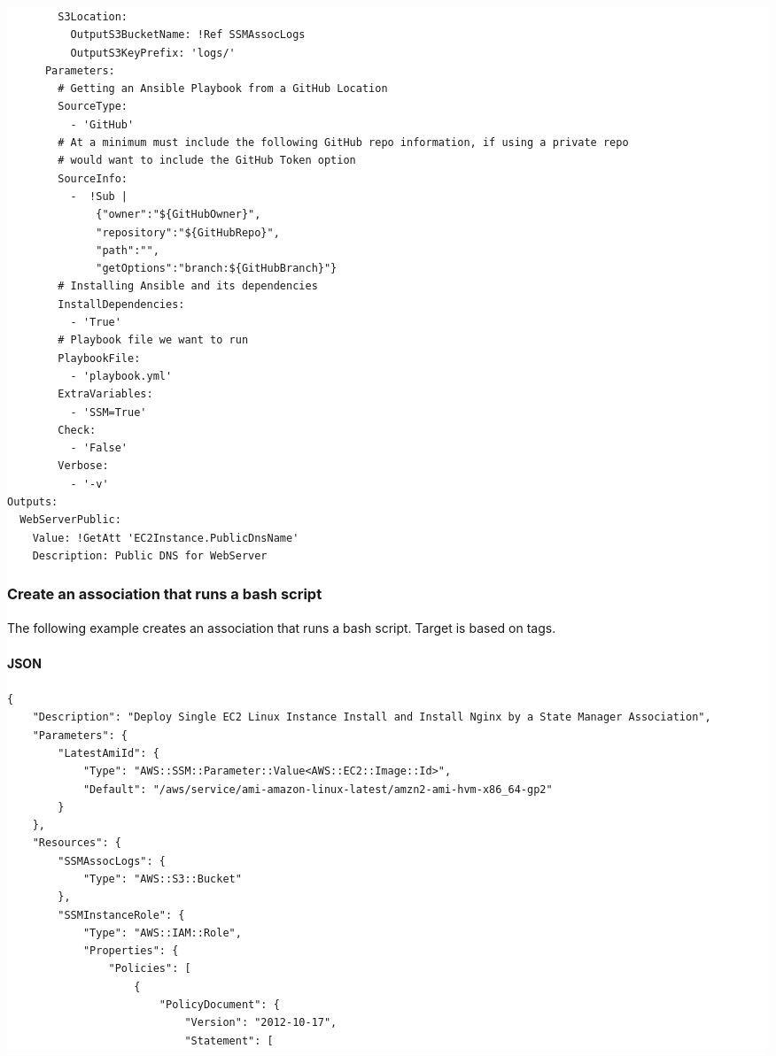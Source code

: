 ```
        S3Location: 
          OutputS3BucketName: !Ref SSMAssocLogs
          OutputS3KeyPrefix: 'logs/'
      Parameters:
        # Getting an Ansible Playbook from a GitHub Location
        SourceType:
          - 'GitHub'
        # At a minimum must include the following GitHub repo information, if using a private repo 
        # would want to include the GitHub Token option
        SourceInfo:
          -  !Sub |
              {"owner":"${GitHubOwner}",
              "repository":"${GitHubRepo}",
              "path":"",
              "getOptions":"branch:${GitHubBranch}"}
        # Installing Ansible and its dependencies
        InstallDependencies:
          - 'True'
        # Playbook file we want to run
        PlaybookFile:
          - 'playbook.yml'
        ExtraVariables:
          - 'SSM=True'
        Check:
          - 'False'
        Verbose:
          - '-v'
Outputs:
  WebServerPublic:
    Value: !GetAtt 'EC2Instance.PublicDnsName'
    Description: Public DNS for WebServer
```

### Create an association that runs a bash script<a name="aws-resource-ssm-association--examples--Create_an_association_that_runs_a_bash_script"></a>

The following example creates an association that runs a bash script\. Target is based on tags\.

#### JSON<a name="aws-resource-ssm-association--examples--Create_an_association_that_runs_a_bash_script--json"></a>

```
{
    "Description": "Deploy Single EC2 Linux Instance Install and Install Nginx by a State Manager Association",
    "Parameters": {
        "LatestAmiId": {
            "Type": "AWS::SSM::Parameter::Value<AWS::EC2::Image::Id>",
            "Default": "/aws/service/ami-amazon-linux-latest/amzn2-ami-hvm-x86_64-gp2"
        }
    },
    "Resources": {
        "SSMAssocLogs": {
            "Type": "AWS::S3::Bucket"
        },
        "SSMInstanceRole": {
            "Type": "AWS::IAM::Role",
            "Properties": {
                "Policies": [
                    {
                        "PolicyDocument": {
                            "Version": "2012-10-17",
                            "Statement": [
```